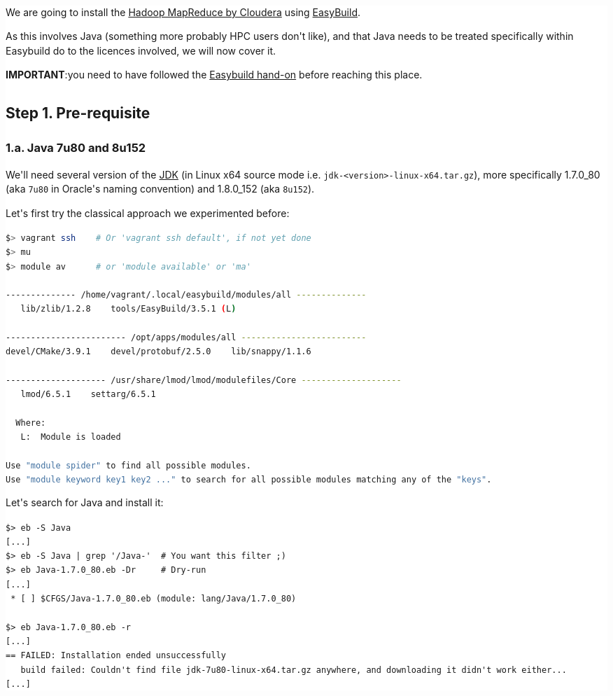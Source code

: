 
We are going to install the  [Hadoop MapReduce by Cloudera](https://www.cloudera.com/downloads/cdh/5-12-0.html) using [EasyBuild](http://easybuild.readthedocs.io/).

As this involves Java (something more probably HPC users don't like), and that Java needs to be treated specifically within Easybuild do to the licences involved, we will now cover it.

**IMPORTANT**:you need to have followed the [Easybuild hand-on](../easybuild.md) before reaching this place.

## Step 1. Pre-requisite

### 1.a. Java 7u80 and 8u152

We'll need several version of the [JDK](http://www.oracle.com/technetwork/java/javase/overview/index.html) (in Linux x64 source mode i.e. `jdk-<version>-linux-x64.tar.gz`), more specifically 1.7.0_80 (aka `7u80` in Oracle's naming convention) and 1.8.0_152 (aka `8u152`).

Let's first try the classical approach we experimented before:

```bash
$> vagrant ssh    # Or 'vagrant ssh default', if not yet done
$> mu
$> module av      # or 'module available' or 'ma'

-------------- /home/vagrant/.local/easybuild/modules/all --------------
   lib/zlib/1.2.8    tools/EasyBuild/3.5.1 (L)

------------------------ /opt/apps/modules/all -------------------------
devel/CMake/3.9.1    devel/protobuf/2.5.0    lib/snappy/1.1.6

-------------------- /usr/share/lmod/lmod/modulefiles/Core --------------------
   lmod/6.5.1    settarg/6.5.1

  Where:
   L:  Module is loaded

Use "module spider" to find all possible modules.
Use "module keyword key1 key2 ..." to search for all possible modules matching any of the "keys".
```

Let's search for Java and install it:

```
$> eb -S Java
[...]
$> eb -S Java | grep '/Java-'  # You want this filter ;)
$> eb Java-1.7.0_80.eb -Dr     # Dry-run
[...]
 * [ ] $CFGS/Java-1.7.0_80.eb (module: lang/Java/1.7.0_80)

$> eb Java-1.7.0_80.eb -r
[...]
== FAILED: Installation ended unsuccessfully
   build failed: Couldn't find file jdk-7u80-linux-x64.tar.gz anywhere, and downloading it didn't work either...
[...]
```
